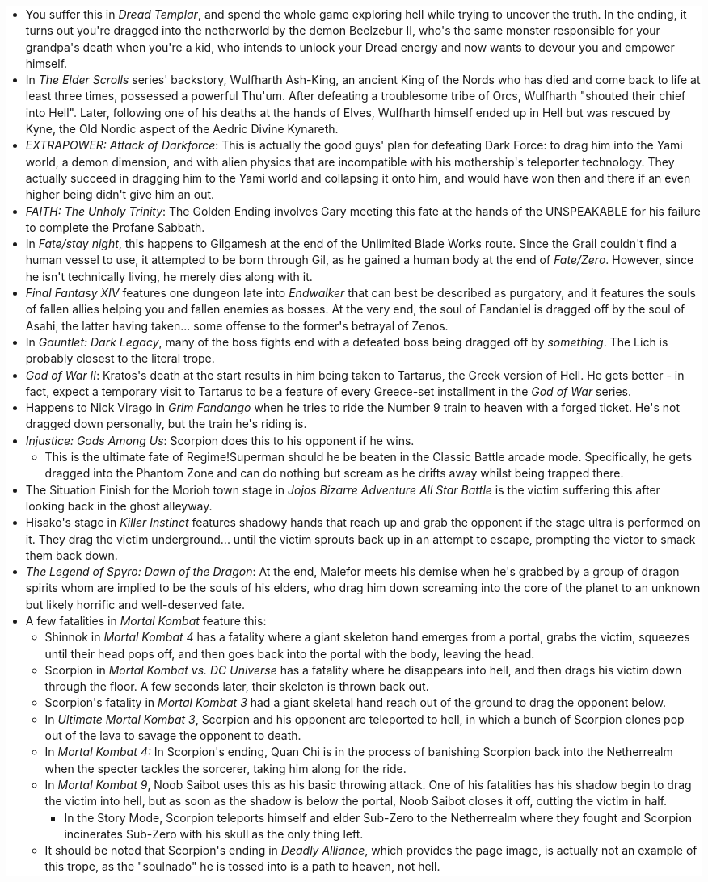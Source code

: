 -   You suffer this in _Dread Templar_, and spend the whole game exploring hell while trying to uncover the truth. In the ending, it turns out you're dragged into the netherworld by the demon Beelzebur II, who's the same monster responsible for your grandpa's death when you're a kid, who intends to unlock your Dread energy and now wants to devour you and empower himself.
-   In _The Elder Scrolls_ series' backstory, Wulfharth Ash-King, an ancient King of the Nords who has died and come back to life at least three times, possessed a powerful Thu'um. After defeating a troublesome tribe of Orcs, Wulfharth "shouted their chief into Hell". Later, following one of his deaths at the hands of Elves, Wulfharth himself ended up in Hell but was rescued by Kyne, the Old Nordic aspect of the Aedric Divine Kynareth.
-   _EXTRAPOWER: Attack of Darkforce_: This is actually the good guys' plan for defeating Dark Force: to drag him into the Yami world, a demon dimension, and with alien physics that are incompatible with his mothership's teleporter technology. They actually succeed in dragging him to the Yami world and collapsing it onto him, and would have won then and there if an even higher being didn't give him an out.
-   _FAITH: The Unholy Trinity_: The Golden Ending involves Gary meeting this fate at the hands of the UNSPEAKABLE for his failure to complete the Profane Sabbath.
-   In _Fate/stay night_, this happens to Gilgamesh at the end of the Unlimited Blade Works route. Since the Grail couldn't find a human vessel to use, it attempted to be born through Gil, as he gained a human body at the end of _Fate/Zero_. However, since he isn't technically living, he merely dies along with it.
-   _Final Fantasy XIV_ features one dungeon late into _Endwalker_ that can best be described as purgatory, and it features the souls of fallen allies helping you and fallen enemies as bosses. At the very end, the soul of Fandaniel is dragged off by the soul of Asahi, the latter having taken... some offense to the former's betrayal of Zenos.
-   In _Gauntlet: Dark Legacy_, many of the boss fights end with a defeated boss being dragged off by _something_. The Lich is probably closest to the literal trope.
-   _God of War II_: Kratos's death at the start results in him being taken to Tartarus, the Greek version of Hell. He gets better - in fact, expect a temporary visit to Tartarus to be a feature of every Greece-set installment in the _God of War_ series.
-   Happens to Nick Virago in _Grim Fandango_ when he tries to ride the Number 9 train to heaven with a forged ticket. He's not dragged down personally, but the train he's riding is.
-   _Injustice: Gods Among Us_: Scorpion does this to his opponent if he wins.
    -   This is the ultimate fate of Regime!Superman should he be beaten in the Classic Battle arcade mode. Specifically, he gets dragged into the Phantom Zone and can do nothing but scream as he drifts away whilst being trapped there.
-   The Situation Finish for the Morioh town stage in _Jojos Bizarre Adventure All Star Battle_ is the victim suffering this after looking back in the ghost alleyway.
-   Hisako's stage in _Killer Instinct_ features shadowy hands that reach up and grab the opponent if the stage ultra is performed on it. They drag the victim underground... until the victim sprouts back up in an attempt to escape, prompting the victor to smack them back down.
-   _The Legend of Spyro: Dawn of the Dragon_: At the end, Malefor meets his demise when he's grabbed by a group of dragon spirits whom are implied to be the souls of his elders, who drag him down screaming into the core of the planet to an unknown but likely horrific and well-deserved fate.
-   A few fatalities in _Mortal Kombat_ feature this:
    -   Shinnok in _Mortal Kombat 4_ has a fatality where a giant skeleton hand emerges from a portal, grabs the victim, squeezes until their head pops off, and then goes back into the portal with the body, leaving the head.
    -   Scorpion in _Mortal Kombat vs. DC Universe_ has a fatality where he disappears into hell, and then drags his victim down through the floor. A few seconds later, their skeleton is thrown back out.
    -   Scorpion's fatality in _Mortal Kombat 3_ had a giant skeletal hand reach out of the ground to drag the opponent below.
    -   In _Ultimate Mortal Kombat 3_, Scorpion and his opponent are teleported to hell, in which a bunch of Scorpion clones pop out of the lava to savage the opponent to death.
    -   In _Mortal Kombat 4:_ In Scorpion's ending, Quan Chi is in the process of banishing Scorpion back into the Netherrealm when the specter tackles the sorcerer, taking him along for the ride.
    -   In _Mortal Kombat 9_, Noob Saibot uses this as his basic throwing attack. One of his fatalities has his shadow begin to drag the victim into hell, but as soon as the shadow is below the portal, Noob Saibot closes it off, cutting the victim in half.
        -   In the Story Mode, Scorpion teleports himself and elder Sub-Zero to the Netherrealm where they fought and Scorpion incinerates Sub-Zero with his skull as the only thing left.
    -   It should be noted that Scorpion's ending in _Deadly Alliance_, which provides the page image, is actually not an example of this trope, as the "soulnado" he is tossed into is a path to heaven, not hell.
